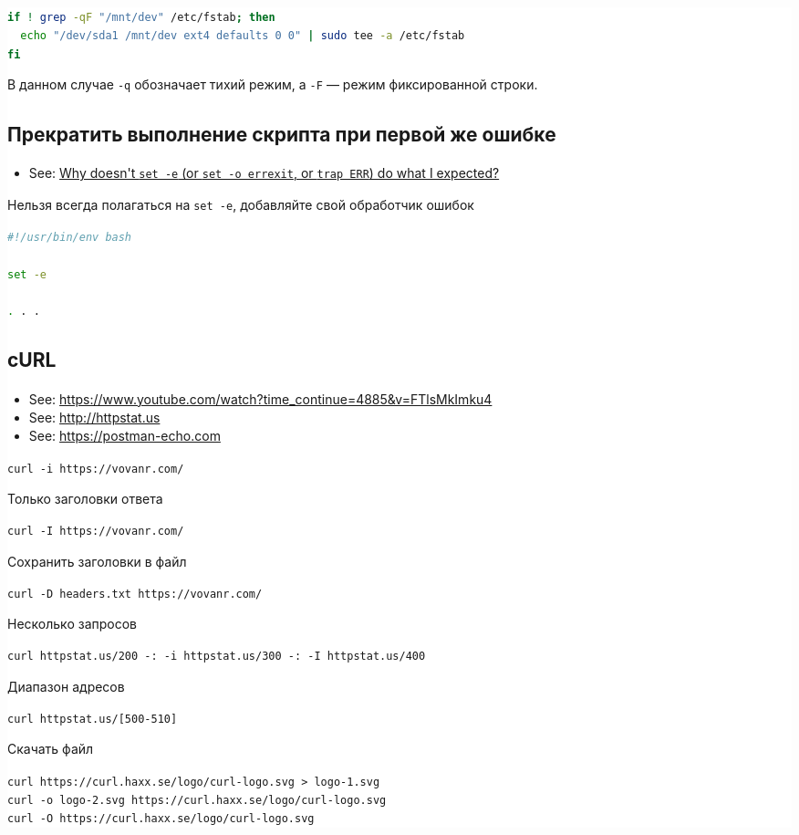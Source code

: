 ```bash
if ! grep -qF "/mnt/dev" /etc/fstab; then
  echo "/dev/sda1 /mnt/dev ext4 defaults 0 0" | sudo tee -a /etc/fstab
fi
```
В данном случае `-q` обозначает тихий режим, а `-F` — режим фиксированной строки.


## Прекратить выполнение скрипта при первой же ошибке

- See: [Why doesn't `set -e` (or `set -o errexit`, or `trap ERR`) do what I expected?](http://mywiki.wooledge.org/BashFAQ/105)

Нельзя всегда полагаться на `set -e`, добавляйте свой обработчик ошибок

```bash
#!/usr/bin/env bash

set -e

. . .
```



## cURL

- See: https://www.youtube.com/watch?time_continue=4885&v=FTlsMkImku4
- See: http://httpstat.us
- See: https://postman-echo.com

```shell
curl -i https://vovanr.com/
```

Только заголовки ответа
```shell
curl -I https://vovanr.com/
```

Сохранить заголовки в файл
```shell
curl -D headers.txt https://vovanr.com/
```

Несколько запросов
```shell
curl httpstat.us/200 -: -i httpstat.us/300 -: -I httpstat.us/400
```

Диапазон адресов
```shell
curl httpstat.us/[500-510]
```

Скачать файл
```shell
curl https://curl.haxx.se/logo/curl-logo.svg > logo-1.svg
curl -o logo-2.svg https://curl.haxx.se/logo/curl-logo.svg
curl -O https://curl.haxx.se/logo/curl-logo.svg
```
